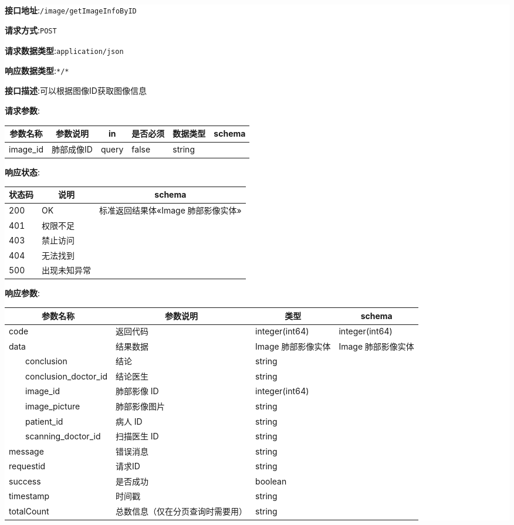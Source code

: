 
**接口地址**:`/image/getImageInfoByID`


**请求方式**:`POST`


**请求数据类型**:`application/json`


**响应数据类型**:`*/*`


**接口描述**:可以根据图像ID获取图像信息


**请求参数**:


| 参数名称 | 参数说明 | in    | 是否必须 | 数据类型 | schema |
| -------- | -------- | ----- | -------- | -------- | ------ |
|image_id|肺部成像ID|query|false|string||


**响应状态**:


| 状态码 | 说明 | schema |
| -------- | -------- | ----- |
|200|OK|标准返回结果体«Image 肺部影像实体»|
|401|权限不足||
|403|禁止访问||
|404|无法找到||
|500|出现未知异常||


**响应参数**:


| 参数名称 | 参数说明 | 类型 | schema |
| -------- | -------- | ----- |----- |
|code|返回代码|integer(int64)|integer(int64)|
|data|结果数据|Image 肺部影像实体|Image 肺部影像实体|
|&emsp;&emsp;conclusion|结论|string||
|&emsp;&emsp;conclusion_doctor_id|结论医生|string||
|&emsp;&emsp;image_id|肺部影像 ID|integer(int64)||
|&emsp;&emsp;image_picture|肺部影像图片|string||
|&emsp;&emsp;patient_id|病人 ID|string||
|&emsp;&emsp;scanning_doctor_id|扫描医生 ID|string||
|message|错误消息|string||
|requestid|请求ID|string||
|success|是否成功|boolean||
|timestamp|时间戳|string||
|totalCount|总数信息（仅在分页查询时需要用）|string||
